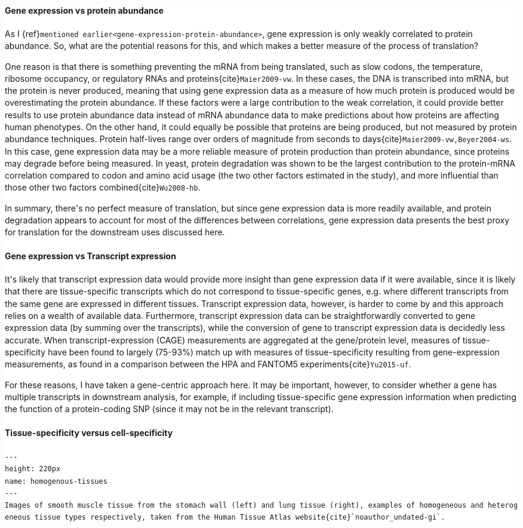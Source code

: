 [//]: # (TODO: Explain lack of microarrays)

#### Gene expression vs protein abundance
As I {ref}`mentioned earlier<gene-expression-protein-abundance>`, gene expression is only weakly correlated to protein abundance.
So, what are the potential reasons for this, and which makes a better measure of the process of translation?

One reason is that there is something preventing the mRNA from being translated, such as slow codons, the temperature, ribosome occupancy, or regulatory RNAs and proteins{cite}`Maier2009-vw`. 
In these cases, the DNA is transcribed into mRNA, but the protein is never produced, meaning that using gene expression data as a measure of how much protein is produced would be overestimating the protein abundance. 
If these factors were a large contribution to the weak correlation, it could provide better results to use protein abundance data instead of mRNA abundance data to make predictions about how proteins are affecting human phenotypes.
On the other hand, it could equally be possible that proteins are being produced, but not measured by protein abundance techniques. 
Protein half-lives range over orders of magnitude from seconds to days{cite}`Maier2009-vw,Beyer2004-ws`. 
In this case, gene expression data may be a more reliable measure of protein production than protein abundance, since proteins may degrade before being measured. 
In yeast, protein degradation was shown to be the largest contribution to the protein-mRNA correlation compared to codon and amino acid usage (the two other factors estimated in the study), and more influential than those other two factors combined{cite}`Wu2008-hb`.

In summary, there's no perfect measure of translation, but since gene expression data is more readily available, and protein degradation appears to account for most of the differences between correlations, gene expression data presents the best proxy for translation for the downstream uses discussed here.

#### Gene expression vs Transcript expression
It's likely that transcript expression data would provide more insight than gene expression data if it were available, since it is likely that there are tissue-specific transcripts which do not correspond to tissue-specific genes, e.g. where different transcripts from the same gene are expressed in different tissues. 
Transcript expression data, however, is harder to come by and this approach relies on a wealth of available data. 
Furthermore, transcript expression data can be straightforwardly converted to gene expression data (by summing over the transcripts), while the conversion of gene to transcript expression data is decidedly less accurate. 
When transcript-expression (CAGE) measurements are aggregated at the gene/protein level, measures of tissue-specificity have been found to largely (75-93%) match up with measures of tissue-specificity resulting from gene-expression measurements, as found in a comparison between the HPA and FANTOM5 experiments{cite}`Yu2015-uf`. 

For these reasons, I have taken a gene-centric approach here. 
It may be important, however, to consider whether a gene has multiple transcripts in downstream analysis, for example, if including tissue-specific gene expression information when predicting the function of a protein-coding SNP (since it may not be in the relevant transcript).

#### Tissue-specificity versus cell-specificity

```{figure} ../images/tissues_HPA.png
---
height: 220px
name: homogenous-tissues
---
Images of smooth muscle tissue from the stomach wall (left) and lung tissue (right), examples of homogeneous and heterogeneous tissue types respectively, taken from the Human Tissue Atlas website{cite}`noauthor_undated-gi`.
```


[//]: # (TODO: Link to previous mention of FANTOM5)